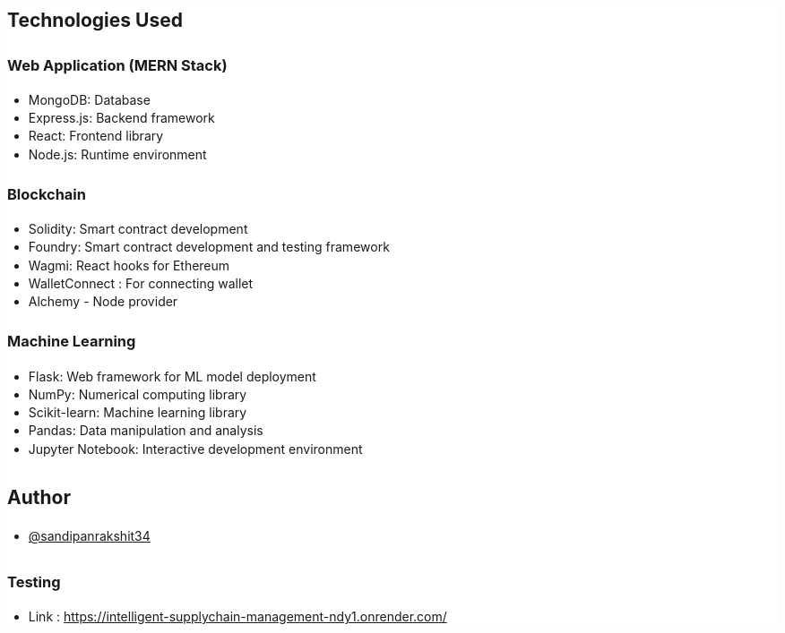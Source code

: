 ## Technologies Used

### Web Application (MERN Stack)
- MongoDB: Database
- Express.js: Backend framework
- React: Frontend library
- Node.js: Runtime environment

### Blockchain
- Solidity: Smart contract development
- Foundry: Smart contract development and testing framework
- Wagmi: React hooks for Ethereum
- WalletConnect : For connecting wallet
- Alchemy - Node provider 

### Machine Learning
- Flask: Web framework for ML model deployment
- NumPy: Numerical computing library
- Scikit-learn: Machine learning library
- Pandas: Data manipulation and analysis
- Jupyter Notebook: Interactive development environment

## Author

- [@sandipanrakshit34](https://github.com/sandipanrakshit34)

##


### Testing
- Link : https://intelligent-supplychain-management-ndy1.onrender.com/

